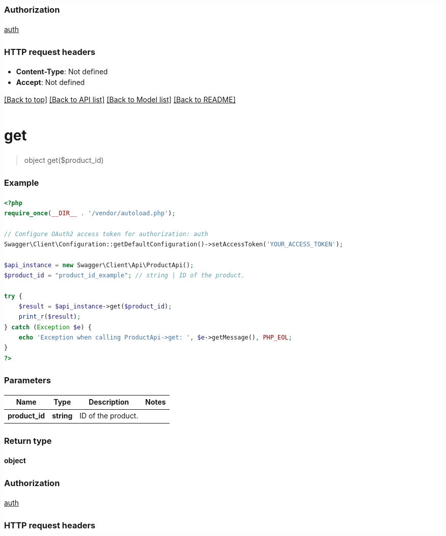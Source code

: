 ### Authorization

[auth](../../README.md#auth)

### HTTP request headers

 - **Content-Type**: Not defined
 - **Accept**: Not defined

[[Back to top]](#) [[Back to API list]](../../README.md#documentation-for-api-endpoints) [[Back to Model list]](../../README.md#documentation-for-models) [[Back to README]](../../README.md)

# **get**
> object get($product_id)



### Example
```php
<?php
require_once(__DIR__ . '/vendor/autoload.php');

// Configure OAuth2 access token for authorization: auth
Swagger\Client\Configuration::getDefaultConfiguration()->setAccessToken('YOUR_ACCESS_TOKEN');

$api_instance = new Swagger\Client\Api\ProductApi();
$product_id = "product_id_example"; // string | ID of the product.

try {
    $result = $api_instance->get($product_id);
    print_r($result);
} catch (Exception $e) {
    echo 'Exception when calling ProductApi->get: ', $e->getMessage(), PHP_EOL;
}
?>
```

### Parameters

Name | Type | Description  | Notes
------------- | ------------- | ------------- | -------------
 **product_id** | **string**| ID of the product. |

### Return type

**object**

### Authorization

[auth](../../README.md#auth)

### HTTP request headers

